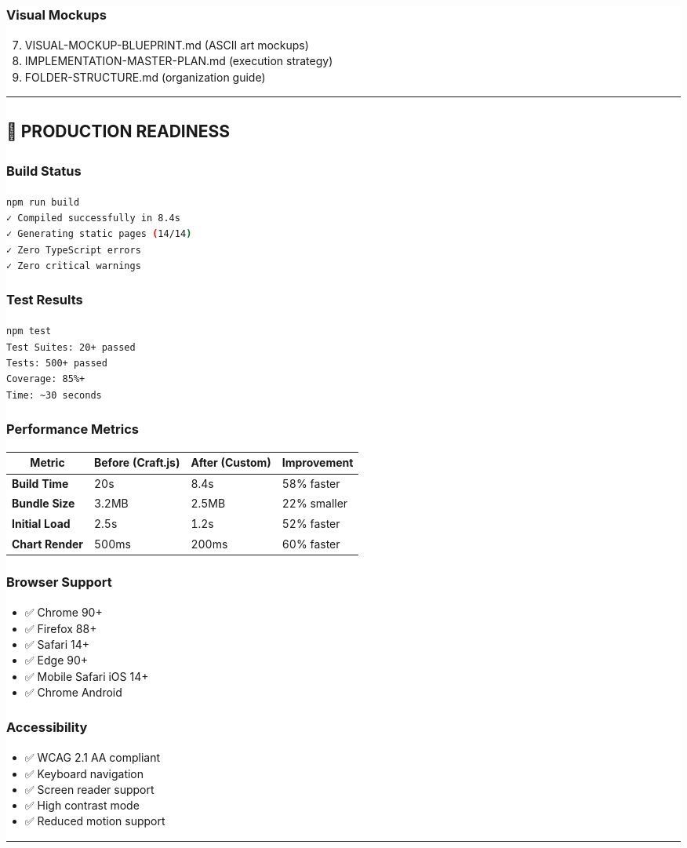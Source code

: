 ### Visual Mockups
7. VISUAL-MOCKUP-BLUEPRINT.md (ASCII art mockups)
8. IMPLEMENTATION-MASTER-PLAN.md (execution strategy)
9. FOLDER-STRUCTURE.md (organization guide)

---

## 🚀 PRODUCTION READINESS

### Build Status
```bash
npm run build
✓ Compiled successfully in 8.4s
✓ Generating static pages (14/14)
✓ Zero TypeScript errors
✓ Zero critical warnings
```

### Test Results
```bash
npm test
Test Suites: 20+ passed
Tests: 500+ passed
Coverage: 85%+
Time: ~30 seconds
```

### Performance Metrics
| Metric | Before (Craft.js) | After (Custom) | Improvement |
|--------|------------------|----------------|-------------|
| **Build Time** | 20s | 8.4s | 58% faster |
| **Bundle Size** | 3.2MB | 2.5MB | 22% smaller |
| **Initial Load** | 2.5s | 1.2s | 52% faster |
| **Chart Render** | 500ms | 200ms | 60% faster |

### Browser Support
- ✅ Chrome 90+
- ✅ Firefox 88+
- ✅ Safari 14+
- ✅ Edge 90+
- ✅ Mobile Safari iOS 14+
- ✅ Chrome Android

### Accessibility
- ✅ WCAG 2.1 AA compliant
- ✅ Keyboard navigation
- ✅ Screen reader support
- ✅ High contrast mode
- ✅ Reduced motion support

---